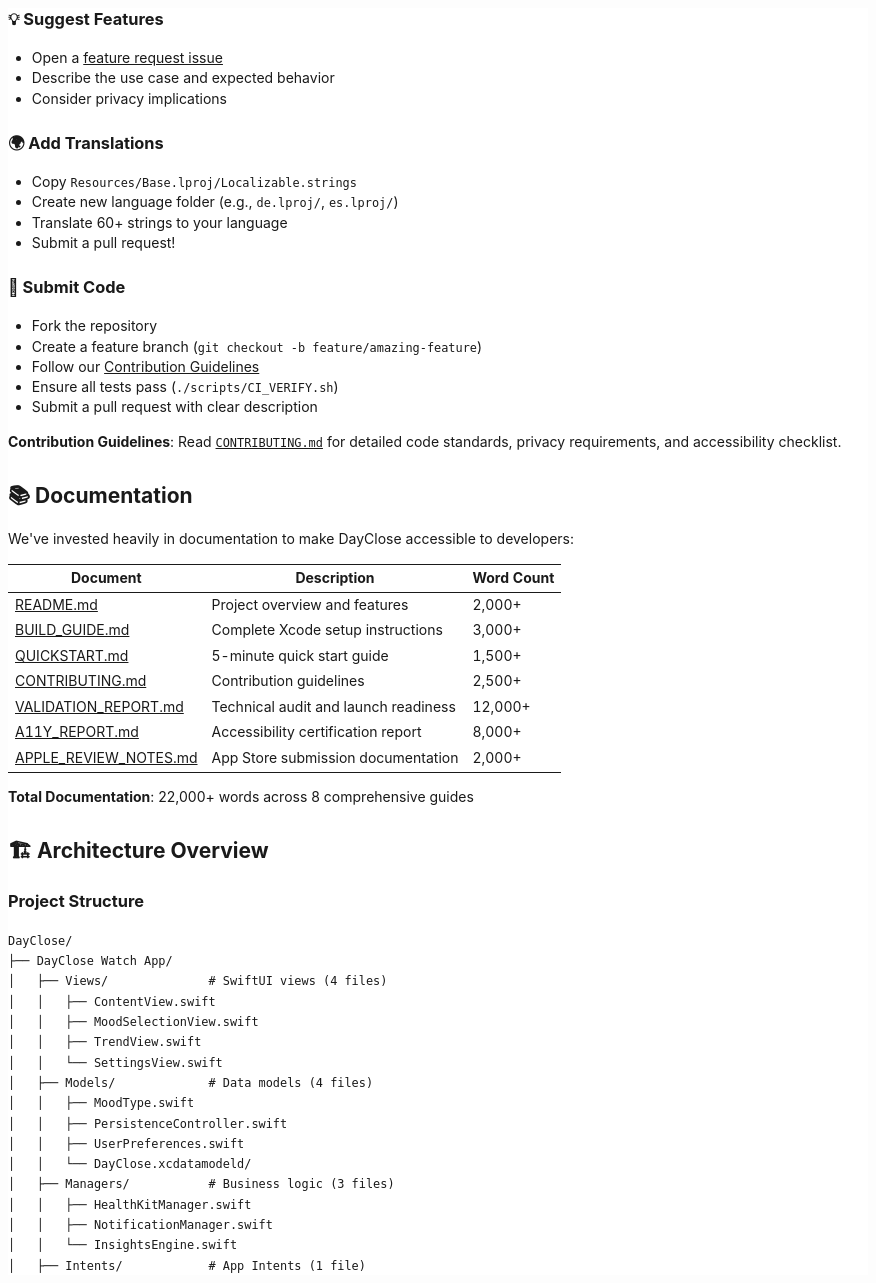 ### 💡 Suggest Features
- Open a [feature request issue](https://github.com/yourusername/DayClose/issues/new)
- Describe the use case and expected behavior
- Consider privacy implications

### 🌍 Add Translations
- Copy `Resources/Base.lproj/Localizable.strings`
- Create new language folder (e.g., `de.lproj/`, `es.lproj/`)
- Translate 60+ strings to your language
- Submit a pull request!

### 🔧 Submit Code
- Fork the repository
- Create a feature branch (`git checkout -b feature/amazing-feature`)
- Follow our [Contribution Guidelines](CONTRIBUTING.md)
- Ensure all tests pass (`./scripts/CI_VERIFY.sh`)
- Submit a pull request with clear description

**Contribution Guidelines**: Read [`CONTRIBUTING.md`](CONTRIBUTING.md) for detailed code standards, privacy requirements, and accessibility checklist.

## 📚 Documentation

We've invested heavily in documentation to make DayClose accessible to developers:

| Document | Description | Word Count |
|----------|-------------|------------|
| [README.md](README.md) | Project overview and features | 2,000+ |
| [BUILD_GUIDE.md](BUILD_GUIDE.md) | Complete Xcode setup instructions | 3,000+ |
| [QUICKSTART.md](QUICKSTART.md) | 5-minute quick start guide | 1,500+ |
| [CONTRIBUTING.md](CONTRIBUTING.md) | Contribution guidelines | 2,500+ |
| [VALIDATION_REPORT.md](docs/VALIDATION_REPORT.md) | Technical audit and launch readiness | 12,000+ |
| [A11Y_REPORT.md](docs/A11Y_REPORT.md) | Accessibility certification report | 8,000+ |
| [APPLE_REVIEW_NOTES.md](APPLE_REVIEW_NOTES.md) | App Store submission documentation | 2,000+ |

**Total Documentation**: 22,000+ words across 8 comprehensive guides

## 🏗️ Architecture Overview

### Project Structure
```
DayClose/
├── DayClose Watch App/
│   ├── Views/              # SwiftUI views (4 files)
│   │   ├── ContentView.swift
│   │   ├── MoodSelectionView.swift
│   │   ├── TrendView.swift
│   │   └── SettingsView.swift
│   ├── Models/             # Data models (4 files)
│   │   ├── MoodType.swift
│   │   ├── PersistenceController.swift
│   │   ├── UserPreferences.swift
│   │   └── DayClose.xcdatamodeld/
│   ├── Managers/           # Business logic (3 files)
│   │   ├── HealthKitManager.swift
│   │   ├── NotificationManager.swift
│   │   └── InsightsEngine.swift
│   ├── Intents/            # App Intents (1 file)
```